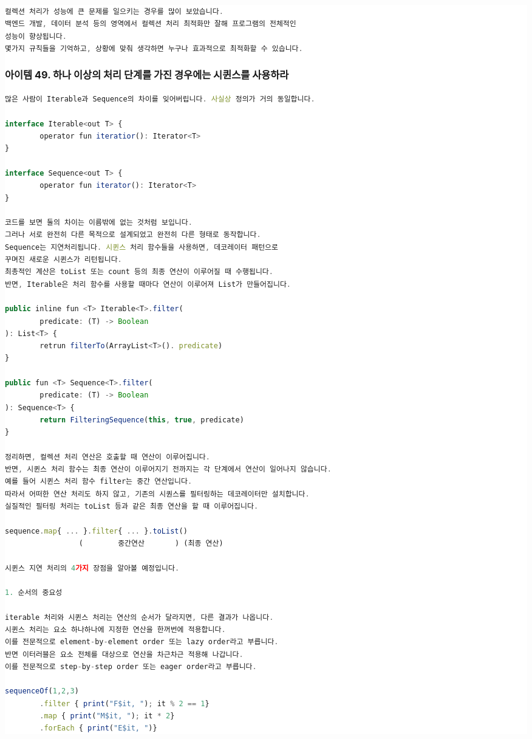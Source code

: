 ```jsx
컬렉션 처리가 성능에 큰 문제를 일으키는 경우를 많이 보았습니다.
백엔드 개발, 데이터 분석 등의 영역에서 컬렉션 처리 최적화만 잘해 프로그램의 전체적인
성능이 향상됩니다.
몇가지 규칙들을 기억하고, 상황에 맞춰 생각하면 누구나 효과적으로 최적화할 수 있습니다.

```

### 아이템 49. 하나 이상의 처리 단계를 가진 경우에는 시퀸스를 사용하라

 

```jsx
많은 사람이 Iterable과 Sequence의 차이를 잊어버립니다. 사실상 정의가 거의 동일합니다.

interface Iterable<out T> {
		operator fun iteratior(): Iterator<T>
}

interface Sequence<out T> {
		operator fun iterator(): Iterator<T>
}

코드를 보면 둘의 차이는 이름밖에 없는 것처럼 보입니다.
그러나 서로 완전히 다른 목적으로 설계되었고 완전히 다른 형태로 동작합니다.
Sequence는 지연처리됩니다. 시퀸스 처리 함수들을 사용하면, 데코레이터 패턴으로
꾸며진 새로운 시퀸스가 리턴됩니다.
최총적인 계산은 toList 또는 count 등의 최종 연산이 이루어질 때 수행됩니다.
반면, Iterable은 처리 함수를 사용할 때마다 연산이 이루어져 List가 만들어집니다.

public inline fun <T> Iterable<T>.filter(
		predicate: (T) -> Boolean
): List<T> {
		retrun filterTo(ArrayList<T>(). predicate)
}

public fun <T> Sequence<T>.filter(
		predicate: (T) -> Boolean
): Sequence<T> {
		return FilteringSequence(this, true, predicate)
}

정리하면, 컬렉션 처리 연산은 호출할 때 연산이 이루어집니다.
반면, 시퀸스 처리 함수는 최종 연산이 이루어지기 전까지는 각 단계에서 연산이 일어나지 않습니다.
예를 들어 시퀸스 처리 함수 filter는 중간 연산입니다.
따라서 어떠한 연산 처리도 하지 않고, 기존의 시퀀스를 필터링하는 데코레이터만 설치합니다.
실질적인 필터링 처리는 toList 등과 같은 최종 연산을 할 때 이루어집니다.

sequence.map{ ... }.filter{ ... }.toList()
				 (        중간연산       ) (최종 연산)

시퀸스 지연 처리의 4가지 장점을 알아볼 예정입니다.

1. 순서의 중요성

iterable 처리와 시퀸스 처리는 연산의 순서가 달라지면, 다른 결과가 나옵니다.
시퀸스 처리는 요소 하나하나에 지정한 연산을 한꺼번에 적용합니다.
이를 전문적으로 element-by-element order 또는 lazy order라고 부릅니다.
반면 이터러블은 요소 전체를 대상으로 연산을 차근차근 적용해 나갑니다.
이를 전문적으로 step-by-step order 또는 eager order라고 부릅니다.

sequenceOf(1,2,3)
	    .filter { print("F$it, "); it % 2 == 1}
        .map { print("M$it, "); it * 2}
        .forEach { print("E$it, ")}
```